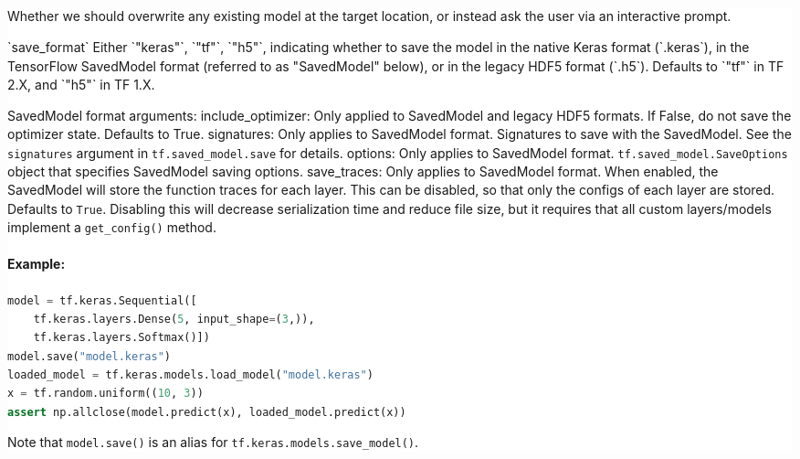 Whether we should overwrite any existing model at the
target location, or instead ask the user via an interactive
prompt.
</td>
</tr><tr>
<td>
`save_format`
</td>
<td>
Either `"keras"`, `"tf"`, `"h5"`,
indicating whether to save the model
in the native Keras format (`.keras`),
in the TensorFlow SavedModel format
(referred to as "SavedModel" below),
or in the legacy HDF5 format (`.h5`).
Defaults to `"tf"` in TF 2.X, and `"h5"` in TF 1.X.
</td>
</tr>
</table>


SavedModel format arguments:
    include_optimizer: Only applied to SavedModel and legacy HDF5
        formats. If False, do not save the optimizer state.
        Defaults to True.
    signatures: Only applies to SavedModel format. Signatures to save
        with the SavedModel. See the `signatures` argument in
        `tf.saved_model.save` for details.
    options: Only applies to SavedModel format.
        `tf.saved_model.SaveOptions` object that specifies SavedModel
        saving options.
    save_traces: Only applies to SavedModel format. When enabled, the
        SavedModel will store the function traces for each layer. This
        can be disabled, so that only the configs of each layer are
        stored. Defaults to `True`.
        Disabling this will decrease serialization time
        and reduce file size, but it requires that all custom
        layers/models implement a `get_config()` method.

#### Example:



```python
model = tf.keras.Sequential([
    tf.keras.layers.Dense(5, input_shape=(3,)),
    tf.keras.layers.Softmax()])
model.save("model.keras")
loaded_model = tf.keras.models.load_model("model.keras")
x = tf.random.uniform((10, 3))
assert np.allclose(model.predict(x), loaded_model.predict(x))
```

Note that `model.save()` is an alias for `tf.keras.models.save_model()`.
